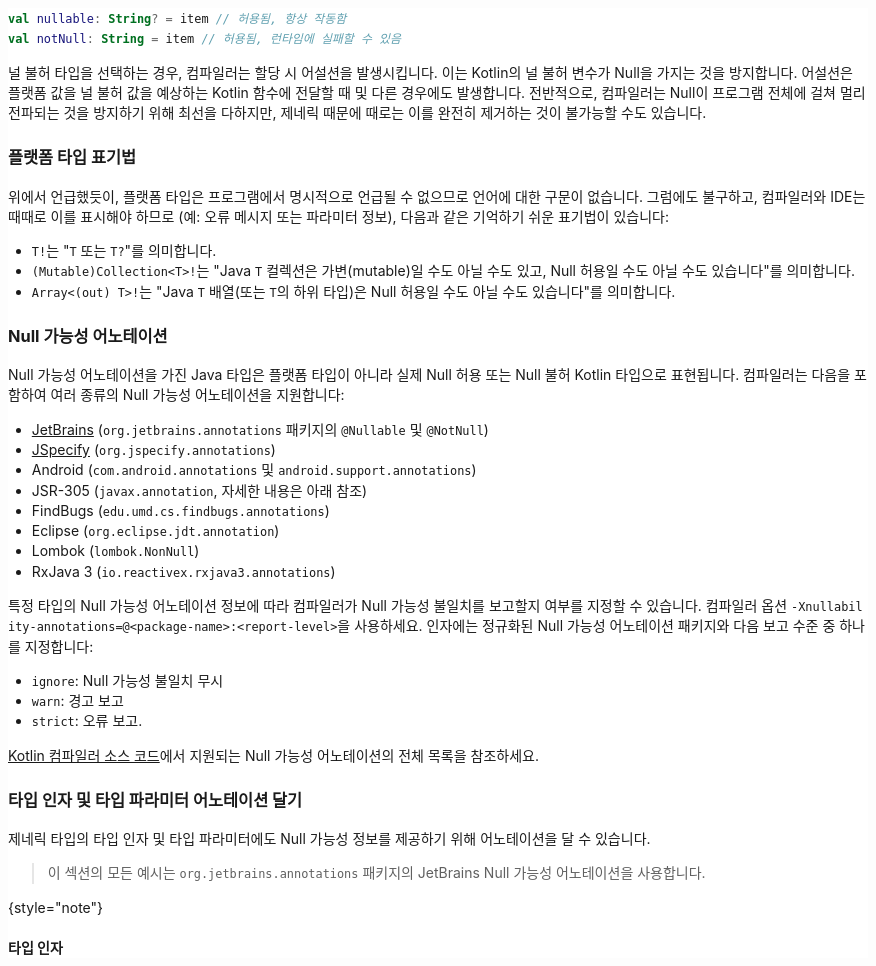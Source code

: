 ```kotlin
val nullable: String? = item // 허용됨, 항상 작동함
val notNull: String = item // 허용됨, 런타임에 실패할 수 있음
```

널 불허 타입을 선택하는 경우, 컴파일러는 할당 시 어설션을 발생시킵니다. 이는 Kotlin의 널 불허 변수가 Null을 가지는 것을 방지합니다. 어설션은 플랫폼 값을 널 불허 값을 예상하는 Kotlin 함수에 전달할 때 및 다른 경우에도 발생합니다.
전반적으로, 컴파일러는 Null이 프로그램 전체에 걸쳐 멀리 전파되는 것을 방지하기 위해 최선을 다하지만, 제네릭 때문에 때로는 이를 완전히 제거하는 것이 불가능할 수도 있습니다.

### 플랫폼 타입 표기법

위에서 언급했듯이, 플랫폼 타입은 프로그램에서 명시적으로 언급될 수 없으므로 언어에 대한 구문이 없습니다.
그럼에도 불구하고, 컴파일러와 IDE는 때때로 이를 표시해야 하므로 (예: 오류 메시지 또는 파라미터 정보), 다음과 같은 기억하기 쉬운 표기법이 있습니다:

* `T!`는 "`T` 또는 `T?`"를 의미합니다.
* `(Mutable)Collection<T>!`는 "Java `T` 컬렉션은 가변(mutable)일 수도 아닐 수도 있고, Null 허용일 수도 아닐 수도 있습니다"를 의미합니다.
* `Array<(out) T>!`는 "Java `T` 배열(또는 `T`의 하위 타입)은 Null 허용일 수도 아닐 수도 있습니다"를 의미합니다.

### Null 가능성 어노테이션

Null 가능성 어노테이션을 가진 Java 타입은 플랫폼 타입이 아니라 실제 Null 허용 또는 Null 불허 Kotlin 타입으로 표현됩니다. 컴파일러는 다음을 포함하여 여러 종류의 Null 가능성 어노테이션을 지원합니다:

  * [JetBrains](https://www.jetbrains.com/idea/help/nullable-and-notnull-annotations.html)
(`org.jetbrains.annotations` 패키지의 `@Nullable` 및 `@NotNull`)
  * [JSpecify](https://jspecify.dev/) (`org.jspecify.annotations`)
  * Android (`com.android.annotations` 및 `android.support.annotations`)
  * JSR-305 (`javax.annotation`, 자세한 내용은 아래 참조)
  * FindBugs (`edu.umd.cs.findbugs.annotations`)
  * Eclipse (`org.eclipse.jdt.annotation`)
  * Lombok (`lombok.NonNull`)
  * RxJava 3 (`io.reactivex.rxjava3.annotations`)

특정 타입의 Null 가능성 어노테이션 정보에 따라 컴파일러가 Null 가능성 불일치를 보고할지 여부를 지정할 수 있습니다. 컴파일러 옵션 `-Xnullability-annotations=@<package-name>:<report-level>`을 사용하세요.
인자에는 정규화된 Null 가능성 어노테이션 패키지와 다음 보고 수준 중 하나를 지정합니다:
* `ignore`: Null 가능성 불일치 무시
* `warn`: 경고 보고
* `strict`: 오류 보고.

[Kotlin 컴파일러 소스 코드](https://github.com/JetBrains/kotlin/blob/master/core/compiler.common.jvm/src/org/jetbrains/kotlin/load/java/JvmAnnotationNames.kt)에서 지원되는 Null 가능성 어노테이션의 전체 목록을 참조하세요.

### 타입 인자 및 타입 파라미터 어노테이션 달기

제네릭 타입의 타입 인자 및 타입 파라미터에도 Null 가능성 정보를 제공하기 위해 어노테이션을 달 수 있습니다.

> 이 섹션의 모든 예시는 `org.jetbrains.annotations` 패키지의 JetBrains Null 가능성 어노테이션을 사용합니다.
>
{style="note"}

#### 타입 인자
